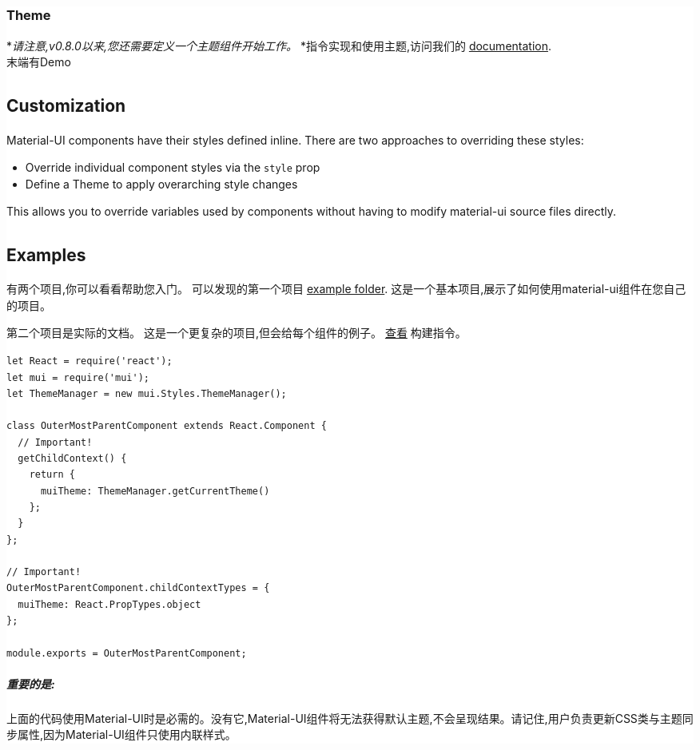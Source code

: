 ```js

```

### Theme

**请注意,v0.8.0以来,您还需要定义一个主题组件开始工作。* *指令实现和使用主题,访问我们的 [documentation](http://material-ui.com/#/customization/themes).    
末端有Demo


## Customization

Material-UI components have their styles defined inline. There are two approaches to overriding these styles:

* Override individual component styles via the `style` prop
* Define a Theme to apply overarching style changes

This allows you to override variables used by components without having to modify material-ui source files directly.

## Examples
有两个项目,你可以看看帮助您入门。
可以发现的第一个项目   [example folder](https://github.com/callemall/material-ui/tree/master/example).
这是一个基本项目,展示了如何使用material-ui组件在您自己的项目。

第二个项目是实际的文档。
这是一个更复杂的项目,但会给每个组件的例子。
[查看](https://github.com/callemall/material-ui/tree/master/docs) 构建指令。

```
let React = require('react');
let mui = require('mui');
let ThemeManager = new mui.Styles.ThemeManager();

class OuterMostParentComponent extends React.Component {
  // Important!
  getChildContext() { 
    return {
      muiTheme: ThemeManager.getCurrentTheme()
    };
  }
};

// Important!
OuterMostParentComponent.childContextTypes = {
  muiTheme: React.PropTypes.object
};

module.exports = OuterMostParentComponent;
```
##### 重要的是:
上面的代码使用Material-UI时是必需的。没有它,Material-UI组件将无法获得默认主题,不会呈现结果。请记住,用户负责更新CSS类与主题同步属性,因为Material-UI组件只使用内联样式。
